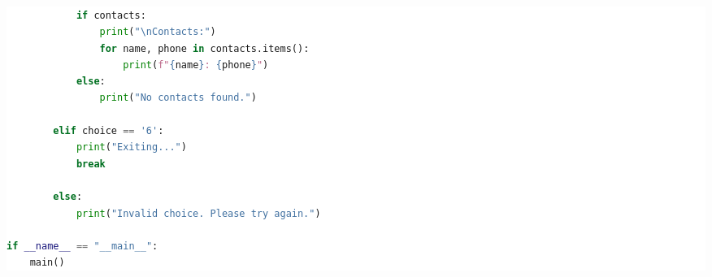 ```python
            if contacts:
                print("\nContacts:")
                for name, phone in contacts.items():
                    print(f"{name}: {phone}")
            else:
                print("No contacts found.")

        elif choice == '6':
            print("Exiting...")
            break

        else:
            print("Invalid choice. Please try again.")

if __name__ == "__main__":
    main()
```
